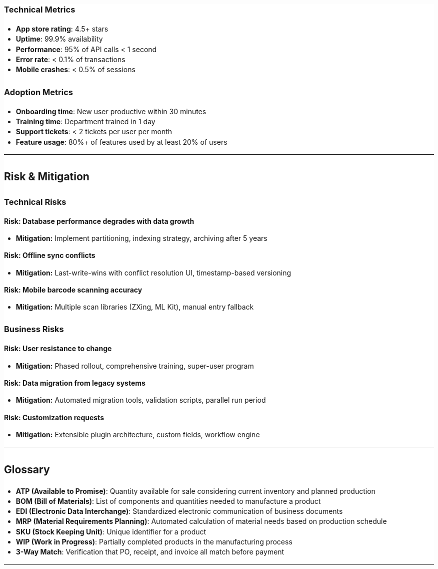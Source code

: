 ### Technical Metrics
- **App store rating**: 4.5+ stars
- **Uptime**: 99.9% availability
- **Performance**: 95% of API calls < 1 second
- **Error rate**: < 0.1% of transactions
- **Mobile crashes**: < 0.5% of sessions

### Adoption Metrics
- **Onboarding time**: New user productive within 30 minutes
- **Training time**: Department trained in 1 day
- **Support tickets**: < 2 tickets per user per month
- **Feature usage**: 80%+ of features used by at least 20% of users

---

## Risk & Mitigation

### Technical Risks

**Risk: Database performance degrades with data growth**
- **Mitigation:** Implement partitioning, indexing strategy, archiving after 5 years

**Risk: Offline sync conflicts**
- **Mitigation:** Last-write-wins with conflict resolution UI, timestamp-based versioning

**Risk: Mobile barcode scanning accuracy**
- **Mitigation:** Multiple scan libraries (ZXing, ML Kit), manual entry fallback

### Business Risks

**Risk: User resistance to change**
- **Mitigation:** Phased rollout, comprehensive training, super-user program

**Risk: Data migration from legacy systems**
- **Mitigation:** Automated migration tools, validation scripts, parallel run period

**Risk: Customization requests**
- **Mitigation:** Extensible plugin architecture, custom fields, workflow engine

---

## Glossary

- **ATP (Available to Promise)**: Quantity available for sale considering current inventory and planned production
- **BOM (Bill of Materials)**: List of components and quantities needed to manufacture a product
- **EDI (Electronic Data Interchange)**: Standardized electronic communication of business documents
- **MRP (Material Requirements Planning)**: Automated calculation of material needs based on production schedule
- **SKU (Stock Keeping Unit)**: Unique identifier for a product
- **WIP (Work in Progress)**: Partially completed products in the manufacturing process
- **3-Way Match**: Verification that PO, receipt, and invoice all match before payment

---